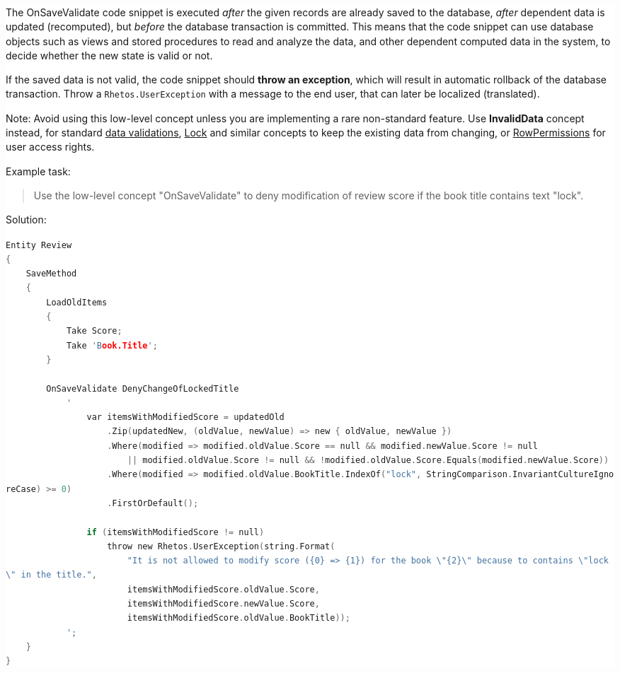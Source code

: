 The OnSaveValidate code snippet is executed *after* the given records are already saved to the database,
*after* dependent data is updated (recomputed), but *before* the database transaction is committed.
This means that the code snippet can use database objects such as views and stored procedures to read
and analyze the data, and other dependent computed data in the system, to decide
whether the new state is valid or not.

If the saved data is not valid, the code snippet should **throw an exception**,
which will result in automatic rollback of the database transaction.
Throw a `Rhetos.UserException` with a message to the end user, that can later be localized (translated).

Note:
Avoid using this low-level concept unless you are implementing a rare non-standard feature.
Use **InvalidData** concept instead, for standard [data validations](Data-validations),
[Lock](Implementing-simple-business-rules#deny-data-modifications) and similar concepts to
keep the existing data from changing,
or [RowPermissions](RowPermissions-concept) for user access rights.

Example task:

> Use the low-level concept "OnSaveValidate" to deny modification of review score
> if the book title contains text "lock".

Solution:

```c
Entity Review
{
    SaveMethod
    {
        LoadOldItems
        {
            Take Score;
            Take 'Book.Title';
        }

        OnSaveValidate DenyChangeOfLockedTitle
            '
                var itemsWithModifiedScore = updatedOld
                    .Zip(updatedNew, (oldValue, newValue) => new { oldValue, newValue })
                    .Where(modified => modified.oldValue.Score == null && modified.newValue.Score != null
                        || modified.oldValue.Score != null && !modified.oldValue.Score.Equals(modified.newValue.Score))
                    .Where(modified => modified.oldValue.BookTitle.IndexOf("lock", StringComparison.InvariantCultureIgnoreCase) >= 0)
                    .FirstOrDefault();

                if (itemsWithModifiedScore != null)
                    throw new Rhetos.UserException(string.Format(
                        "It is not allowed to modify score ({0} => {1}) for the book \"{2}\" because to contains \"lock\" in the title.",
                        itemsWithModifiedScore.oldValue.Score,
                        itemsWithModifiedScore.newValue.Score,
                        itemsWithModifiedScore.oldValue.BookTitle));
            ';
    }
}
```
